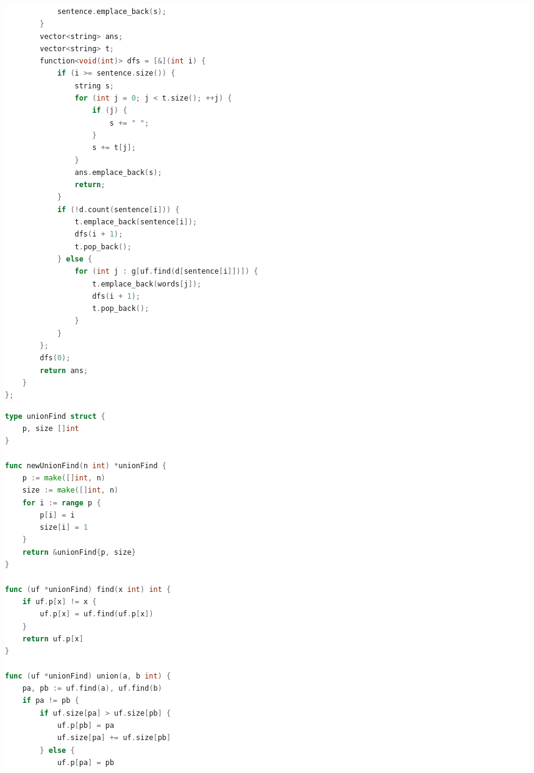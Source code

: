 ```cpp
            sentence.emplace_back(s);
        }
        vector<string> ans;
        vector<string> t;
        function<void(int)> dfs = [&](int i) {
            if (i >= sentence.size()) {
                string s;
                for (int j = 0; j < t.size(); ++j) {
                    if (j) {
                        s += " ";
                    }
                    s += t[j];
                }
                ans.emplace_back(s);
                return;
            }
            if (!d.count(sentence[i])) {
                t.emplace_back(sentence[i]);
                dfs(i + 1);
                t.pop_back();
            } else {
                for (int j : g[uf.find(d[sentence[i]])]) {
                    t.emplace_back(words[j]);
                    dfs(i + 1);
                    t.pop_back();
                }
            }
        };
        dfs(0);
        return ans;
    }
};
```

```go
type unionFind struct {
	p, size []int
}

func newUnionFind(n int) *unionFind {
	p := make([]int, n)
	size := make([]int, n)
	for i := range p {
		p[i] = i
		size[i] = 1
	}
	return &unionFind{p, size}
}

func (uf *unionFind) find(x int) int {
	if uf.p[x] != x {
		uf.p[x] = uf.find(uf.p[x])
	}
	return uf.p[x]
}

func (uf *unionFind) union(a, b int) {
	pa, pb := uf.find(a), uf.find(b)
	if pa != pb {
		if uf.size[pa] > uf.size[pb] {
			uf.p[pb] = pa
			uf.size[pa] += uf.size[pb]
		} else {
			uf.p[pa] = pb
```